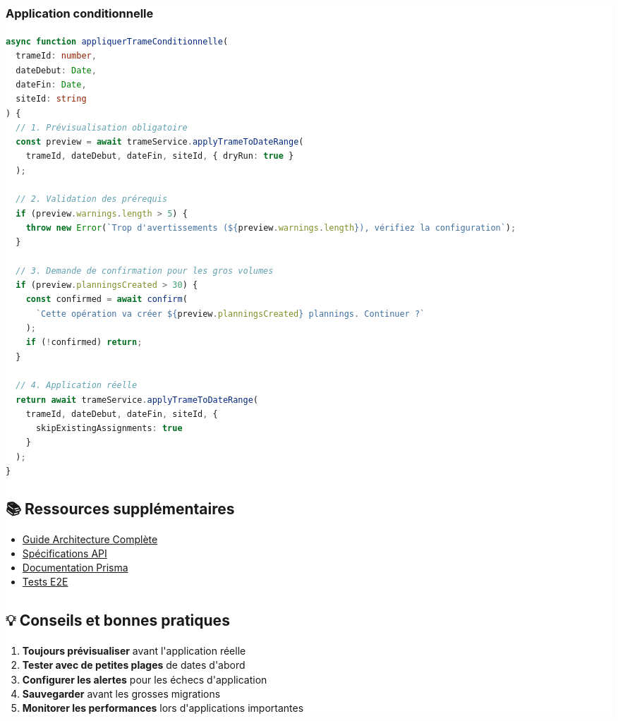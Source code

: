 ### Application conditionnelle

```typescript
async function appliquerTrameConditionnelle(
  trameId: number,
  dateDebut: Date,
  dateFin: Date,
  siteId: string
) {
  // 1. Prévisualisation obligatoire
  const preview = await trameService.applyTrameToDateRange(
    trameId, dateDebut, dateFin, siteId, { dryRun: true }
  );

  // 2. Validation des prérequis
  if (preview.warnings.length > 5) {
    throw new Error(`Trop d'avertissements (${preview.warnings.length}), vérifiez la configuration`);
  }

  // 3. Demande de confirmation pour les gros volumes
  if (preview.planningsCreated > 30) {
    const confirmed = await confirm(
      `Cette opération va créer ${preview.planningsCreated} plannings. Continuer ?`
    );
    if (!confirmed) return;
  }

  // 4. Application réelle
  return await trameService.applyTrameToDateRange(
    trameId, dateDebut, dateFin, siteId, {
      skipExistingAssignments: true
    }
  );
}
```

## 📚 Ressources supplémentaires

- [Guide Architecture Complète](./TRAME_ARCHITECTURE_GUIDE.md)
- [Spécifications API](./TRAME_API_SPECIFICATION.md)
- [Documentation Prisma](https://www.prisma.io/docs/)
- [Tests E2E](../../cypress/e2e/planning/)

## 💡 Conseils et bonnes pratiques

1. **Toujours prévisualiser** avant l'application réelle
2. **Tester avec de petites plages** de dates d'abord
3. **Configurer les alertes** pour les échecs d'application
4. **Sauvegarder** avant les grosses migrations
5. **Monitorer les performances** lors d'applications importantes